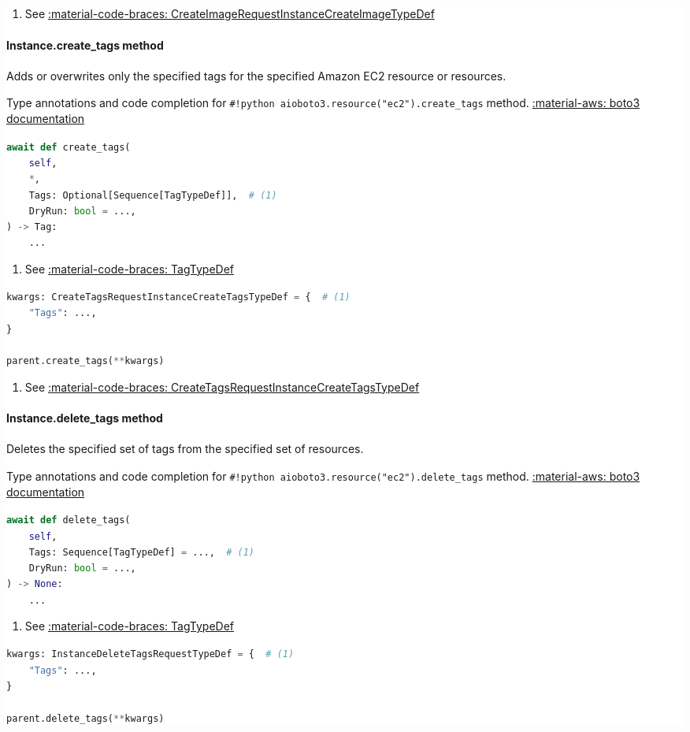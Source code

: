 1. See [:material-code-braces: CreateImageRequestInstanceCreateImageTypeDef](./type_defs.md#createimagerequestinstancecreateimagetypedef) 

#### Instance.create\_tags method

Adds or overwrites only the specified tags for the specified Amazon EC2 resource
or resources.

Type annotations and code completion for `#!python aioboto3.resource("ec2").create_tags` method.
[:material-aws: boto3 documentation](https://boto3.amazonaws.com/v1/documentation/api/latest/reference/services/ec2.html#EC2.Instance.create_tags)

```python title="Method definition"
await def create_tags(
    self,
    *,
    Tags: Optional[Sequence[TagTypeDef]],  # (1)
    DryRun: bool = ...,
) -> Tag:
    ...
```

1. See [:material-code-braces: TagTypeDef](./type_defs.md#tagtypedef) 


```python title="Usage example with kwargs"
kwargs: CreateTagsRequestInstanceCreateTagsTypeDef = {  # (1)
    "Tags": ...,
}

parent.create_tags(**kwargs)
```

1. See [:material-code-braces: CreateTagsRequestInstanceCreateTagsTypeDef](./type_defs.md#createtagsrequestinstancecreatetagstypedef) 

#### Instance.delete\_tags method

Deletes the specified set of tags from the specified set of resources.

Type annotations and code completion for `#!python aioboto3.resource("ec2").delete_tags` method.
[:material-aws: boto3 documentation](https://boto3.amazonaws.com/v1/documentation/api/latest/reference/services/ec2.html#EC2.Instance.delete_tags)

```python title="Method definition"
await def delete_tags(
    self,
    Tags: Sequence[TagTypeDef] = ...,  # (1)
    DryRun: bool = ...,
) -> None:
    ...
```

1. See [:material-code-braces: TagTypeDef](./type_defs.md#tagtypedef) 


```python title="Usage example with kwargs"
kwargs: InstanceDeleteTagsRequestTypeDef = {  # (1)
    "Tags": ...,
}

parent.delete_tags(**kwargs)
```
